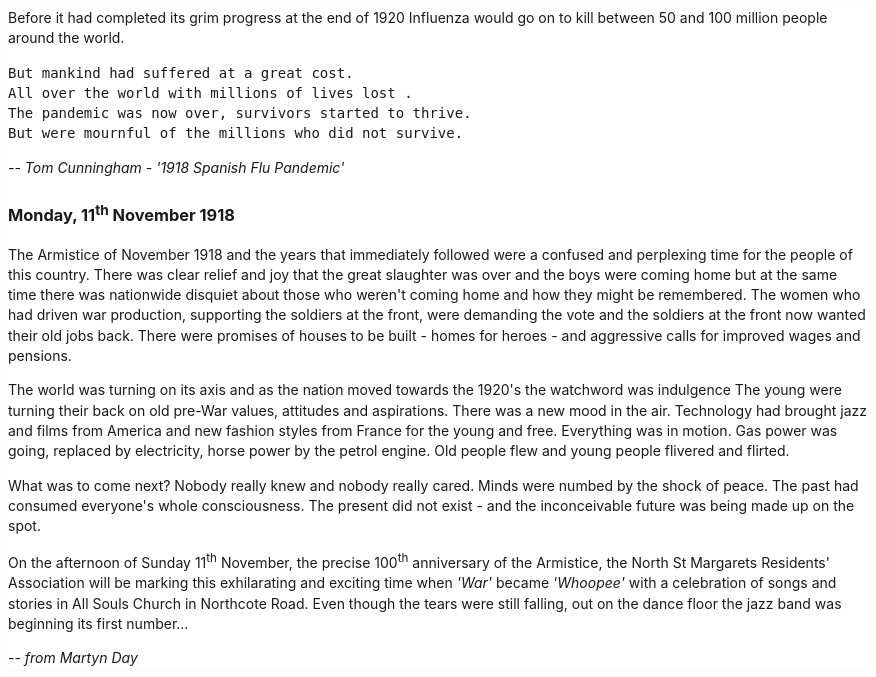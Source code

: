 Before it had completed its grim progress at the end of 1920 Influenza would go on to kill between 50 and 100 million people around the world.

<pre class="poem">
But mankind had suffered at a great cost.
All over the world with millions of lives lost .
The pandemic was now over, survivors started to thrive.
But were mournful of the millions who did not survive.
</pre>

<cite>-- Tom Cunningham - '1918 Spanish Flu Pandemic'</cite>

### Monday, 11<sup>th</sup> November 1918

The Armistice of November 1918 and the years that immediately followed were a confused and perplexing time for the people of this country. There was clear relief and joy that the great slaughter was over and the boys were coming home but at the same time there was nationwide disquiet about those who weren't coming home and how they might be remembered. The women who had driven war production, supporting the soldiers at the front, were demanding the vote and the soldiers at the front now wanted their old jobs back. There were promises of houses to be built - homes for heroes - and aggressive calls for improved wages and pensions.

The world was turning on its axis and as the nation moved towards the 1920's the watchword was indulgence The young were turning their back on old pre-War values, attitudes and aspirations. There was a new mood in the air. Technology had brought jazz and films from America and new fashion styles from France for the young and free. Everything was in motion. Gas power was going, replaced by electricity, horse power by the petrol engine. Old people flew and young people flivered and flirted.

What was to come next? Nobody really knew and nobody really cared. Minds were numbed by the shock of peace. The past had consumed everyone's whole consciousness. The present did not exist - and the inconceivable future was being made up on the spot.

On the afternoon of Sunday 11<sup>th</sup> November, the precise 100<sup>th</sup> anniversary of the Armistice, the North St Margarets Residents' Association will be marking this exhilarating and exciting time when <em>'War'</em> became <em>'Whoopee'</em> with a celebration of songs and stories in All Souls Church in Northcote Road. Even though the tears were still falling, out on the dance floor the jazz band was beginning its first number...

<cite>-- from Martyn Day</cite>
